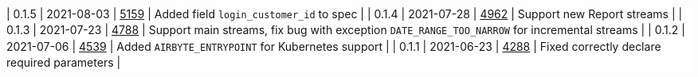 |  0.1.5   | 2021-08-03 | [5159](https://github.com/airbytehq/airbyte/pull/5159)   | Added field `login_customer_id` to spec                                                                                                |
|  0.1.4   | 2021-07-28 | [4962](https://github.com/airbytehq/airbyte/pull/4962)   | Support new Report streams                                                                                                             |
|  0.1.3   | 2021-07-23 | [4788](https://github.com/airbytehq/airbyte/pull/4788)   | Support main streams, fix bug with exception `DATE_RANGE_TOO_NARROW` for incremental streams                                           |
|  0.1.2   | 2021-07-06 | [4539](https://github.com/airbytehq/airbyte/pull/4539)   | Added `AIRBYTE_ENTRYPOINT` for Kubernetes support                                                                                      |
|  0.1.1   | 2021-06-23 | [4288](https://github.com/airbytehq/airbyte/pull/4288)   | Fixed correctly declare required parameters                                                                                            |
